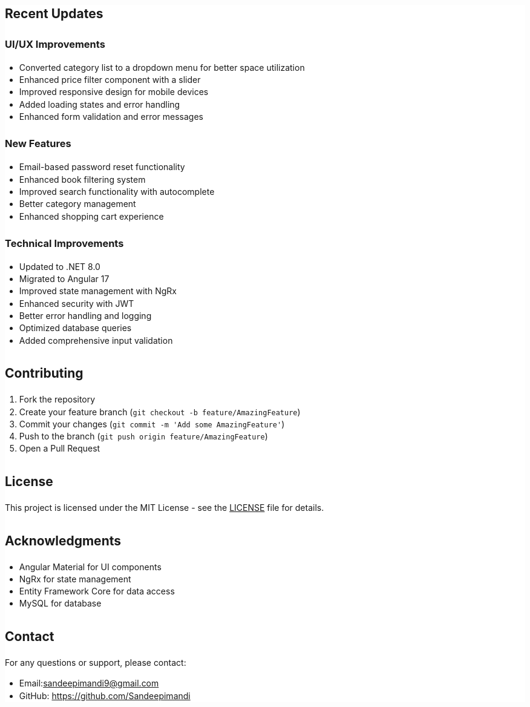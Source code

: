 ## Recent Updates

### UI/UX Improvements
- Converted category list to a dropdown menu for better space utilization
- Enhanced price filter component with a slider
- Improved responsive design for mobile devices
- Added loading states and error handling
- Enhanced form validation and error messages

### New Features
- Email-based password reset functionality
- Enhanced book filtering system
- Improved search functionality with autocomplete
- Better category management
- Enhanced shopping cart experience

### Technical Improvements
- Updated to .NET 8.0
- Migrated to Angular 17
- Improved state management with NgRx
- Enhanced security with JWT
- Better error handling and logging
- Optimized database queries
- Added comprehensive input validation

## Contributing

1. Fork the repository
2. Create your feature branch (`git checkout -b feature/AmazingFeature`)
3. Commit your changes (`git commit -m 'Add some AmazingFeature'`)
4. Push to the branch (`git push origin feature/AmazingFeature`)
5. Open a Pull Request

## License

This project is licensed under the MIT License - see the [LICENSE](LICENSE) file for details.

## Acknowledgments

- Angular Material for UI components
- NgRx for state management
- Entity Framework Core for data access
- MySQL for database

## Contact

For any questions or support, please contact:
- Email:sandeepimandi9@gmail.com
- GitHub: https://github.com/Sandeepimandi
